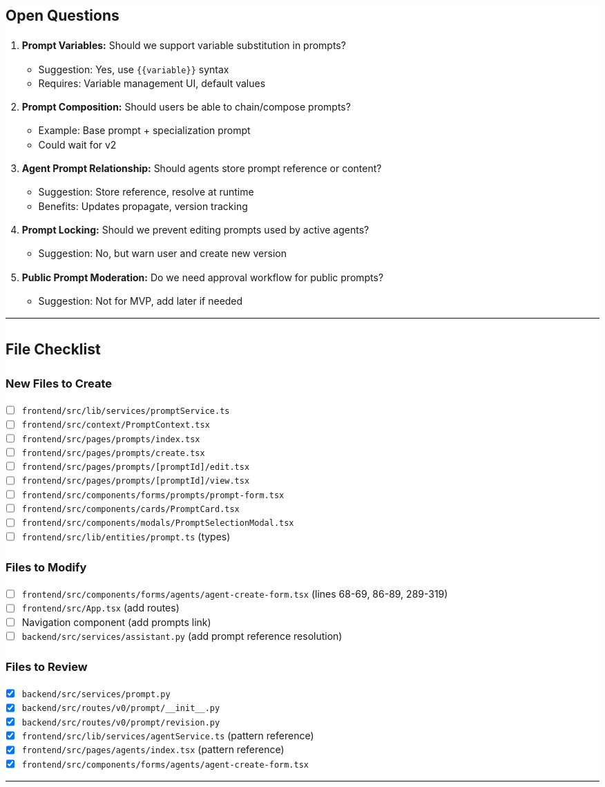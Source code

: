
## Open Questions

1. **Prompt Variables:** Should we support variable substitution in prompts?
   - Suggestion: Yes, use `{{variable}}` syntax
   - Requires: Variable management UI, default values

2. **Prompt Composition:** Should users be able to chain/compose prompts?
   - Example: Base prompt + specialization prompt
   - Could wait for v2

3. **Agent Prompt Relationship:** Should agents store prompt reference or content?
   - Suggestion: Store reference, resolve at runtime
   - Benefits: Updates propagate, version tracking

4. **Prompt Locking:** Should we prevent editing prompts used by active agents?
   - Suggestion: No, but warn user and create new version

5. **Public Prompt Moderation:** Do we need approval workflow for public prompts?
   - Suggestion: Not for MVP, add later if needed

---

## File Checklist

### New Files to Create
- [ ] `frontend/src/lib/services/promptService.ts`
- [ ] `frontend/src/context/PromptContext.tsx`
- [ ] `frontend/src/pages/prompts/index.tsx`
- [ ] `frontend/src/pages/prompts/create.tsx`
- [ ] `frontend/src/pages/prompts/[promptId]/edit.tsx`
- [ ] `frontend/src/pages/prompts/[promptId]/view.tsx`
- [ ] `frontend/src/components/forms/prompts/prompt-form.tsx`
- [ ] `frontend/src/components/cards/PromptCard.tsx`
- [ ] `frontend/src/components/modals/PromptSelectionModal.tsx`
- [ ] `frontend/src/lib/entities/prompt.ts` (types)

### Files to Modify
- [ ] `frontend/src/components/forms/agents/agent-create-form.tsx` (lines 68-69, 86-89, 289-319)
- [ ] `frontend/src/App.tsx` (add routes)
- [ ] Navigation component (add prompts link)
- [ ] `backend/src/services/assistant.py` (add prompt reference resolution)

### Files to Review
- [x] `backend/src/services/prompt.py`
- [x] `backend/src/routes/v0/prompt/__init__.py`
- [x] `backend/src/routes/v0/prompt/revision.py`
- [x] `frontend/src/lib/services/agentService.ts` (pattern reference)
- [x] `frontend/src/pages/agents/index.tsx` (pattern reference)
- [x] `frontend/src/components/forms/agents/agent-create-form.tsx`

---
